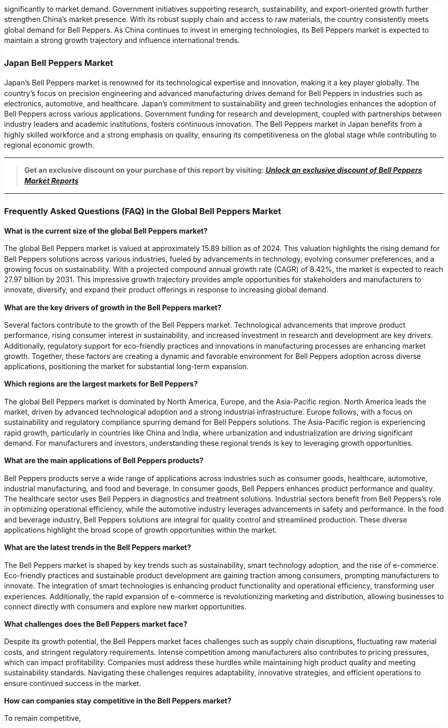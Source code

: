 significantly to market demand. Government initiatives supporting research, sustainability, and export-oriented growth further strengthen China&rsquo;s market presence. With its robust supply chain and access to raw materials, the country consistently meets global demand for Bell Peppers. As China continues to invest in emerging technologies, its Bell Peppers market is expected to maintain a strong growth trajectory and influence international trends.</p><h3>Japan Bell Peppers Market</h3><p>Japan&rsquo;s Bell Peppers market is renowned for its technological expertise and innovation, making it a key player globally. The country&rsquo;s focus on precision engineering and advanced manufacturing drives demand for Bell Peppers in industries such as electronics, automotive, and healthcare. Japan&rsquo;s commitment to sustainability and green technologies enhances the adoption of Bell Peppers across various applications. Government funding for research and development, coupled with partnerships between industry leaders and academic institutions, fosters continuous innovation. The Bell Peppers market in Japan benefits from a highly skilled workforce and a strong emphasis on quality, ensuring its competitiveness on the global stage while contributing to regional economic growth.</p><hr /><blockquote><p><strong>Get an exclusive discount on your purchase of this report by visiting: <em><a href="://marketresearchpulse.com/ask-for-discount/72835?utm_source=Github&amp;utm_medium=029">Unlock an exclusive discount of Bell Peppers Market Reports</a></em>&nbsp;</strong></p></blockquote><hr /><h3>Frequently Asked Questions (FAQ) in the Global Bell Peppers Market</h3><p><strong>What is the current size of the global Bell Peppers market?</strong></p><p>The global Bell Peppers market is valued at approximately 15.89 billion as of 2024. This valuation highlights the rising demand for Bell Peppers solutions across various industries, fueled by advancements in technology, evolving consumer preferences, and a growing focus on sustainability. With a projected compound annual growth rate (CAGR) of 8.42%, the market is expected to reach 27.97 billion by 2031. This impressive growth trajectory provides ample opportunities for stakeholders and manufacturers to innovate, diversify, and expand their product offerings in response to increasing global demand.</p><p><strong>What are the key drivers of growth in the Bell Peppers market?</strong></p><p>Several factors contribute to the growth of the Bell Peppers market. Technological advancements that improve product performance, rising consumer interest in sustainability, and increased investment in research and development are key drivers. Additionally, regulatory support for eco-friendly practices and innovations in manufacturing processes are enhancing market growth. Together, these factors are creating a dynamic and favorable environment for Bell Peppers adoption across diverse applications, positioning the market for substantial long-term expansion.</p><p><strong>Which regions are the largest markets for Bell Peppers?</strong></p><p>The global Bell Peppers market is dominated by North America, Europe, and the Asia-Pacific region. North America leads the market, driven by advanced technological adoption and a strong industrial infrastructure. Europe follows, with a focus on sustainability and regulatory compliance spurring demand for Bell Peppers solutions. The Asia-Pacific region is experiencing rapid growth, particularly in countries like China and India, where urbanization and industrialization are driving significant demand. For manufacturers and investors, understanding these regional trends is key to leveraging growth opportunities.</p><p><strong>What are the main applications of Bell Peppers products?</strong></p><p>Bell Peppers products serve a wide range of applications across industries such as consumer goods, healthcare, automotive, industrial manufacturing, and food and beverage. In consumer goods, Bell Peppers enhances product performance and quality. The healthcare sector uses Bell Peppers in diagnostics and treatment solutions. Industrial sectors benefit from Bell Peppers&rsquo;s role in optimizing operational efficiency, while the automotive industry leverages advancements in safety and performance. In the food and beverage industry, Bell Peppers solutions are integral for quality control and streamlined production. These diverse applications highlight the broad scope of growth opportunities within the market.</p><p><strong>What are the latest trends in the Bell Peppers market?</strong></p><p>The Bell Peppers market is shaped by key trends such as sustainability, smart technology adoption, and the rise of e-commerce. Eco-friendly practices and sustainable product development are gaining traction among consumers, prompting manufacturers to innovate. The integration of smart technologies is enhancing product functionality and operational efficiency, transforming user experiences. Additionally, the rapid expansion of e-commerce is revolutionizing marketing and distribution, allowing businesses to connect directly with consumers and explore new market opportunities.</p><p><strong>What challenges does the Bell Peppers market face?</strong></p><p>Despite its growth potential, the Bell Peppers market faces challenges such as supply chain disruptions, fluctuating raw material costs, and stringent regulatory requirements. Intense competition among manufacturers also contributes to pricing pressures, which can impact profitability. Companies must address these hurdles while maintaining high product quality and meeting sustainability standards. Navigating these challenges requires adaptability, innovative strategies, and efficient operations to ensure continued success in the market.</p><p><strong>How can companies stay competitive in the Bell Peppers market?</strong></p><p>To remain competitive,